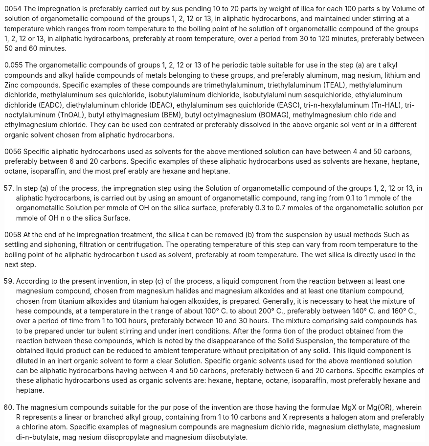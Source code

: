 0054 The  impregnation is preferably carried  out  by  sus pending 10  to 20  parts  by  weight  of ilica for  each 100  parts s by Volume of  solution of  organometallic compound  of  the groups  1,  2,  12  or  13,  in  aliphatic  hydrocarbons,  and maintained under stirring at a temperature which ranges from  room  temperature  to the  boiling  point  of he  solution  of t organometallic compound  of  the groups 1, 2, 12 or 13, in aliphatic  hydrocarbons,  preferably  at  room temperature, over  a  period  from  30  to 120  minutes,  preferably  between  50 and 60 minutes.

0.055 The  organometallic compounds  of  groups 1, 2, 12 or 13  of he  periodic table suitable for  use  in the  step (a)  are t alkyl compounds and alkyl halide compounds of metals belonging to these  groups, and  preferably aluminum, mag nesium, lithium and  Zinc compounds. Specific examples of these compounds  are trimethylaluminum, triethylaluminum (TEAL),  methylaluminum  dichloride, methylaluminum  ses quichloride,  isobutylaluminum  dichloride,  isobutylalumi num sesquichloride,  ethylaluminum  dichloride  (EADC), diethylaluminum  chloride  (DEAC),  ethylaluminum  ses quichloride (EASC),  tri-n-hexylaluminum (Tn-HAL), tri-noctylaluminum (TnOAL), butyl ethylmagnesium (BEM), butyl octylmagnesium (BOMAG),  methylmagnesium  chlo ride and ethylmagnesium chloride. They can be  used con centrated or  preferably dissolved in the above organic sol vent or  in a  different organic solvent chosen  from  aliphatic hydrocarbons.

0056 Specific aliphatic hydrocarbons used as solvents for  the  above  mentioned  solution  can  have  between  4  and  50 carbons, preferably between 6 and 20 carbons. Specific examples of  these aliphatic hydrocarbons used as solvents are hexane,  heptane, octane, isoparaffin, and  the most  pref erably are hexane  and  heptane.

0057. In step (a) of  the process, the impregnation step using  the  Solution  of organometallic  compound of the groups 1, 2, 12 or 13, in aliphatic hydrocarbons, is carried out by  using  an  amount  of  organometallic  compound,  rang ing from 0.1 to 1  mmole  of  the organometallic Solution  per mmole of  OH  on the silica surface, preferably 0.3 to 0.7 mmoles  of  the  organometallic  solution  per  mmole  of  OH n o the silica Surface.

0058 At  the  end  of he  impregnation  treatment,  the  silica t can be removed (b) from the suspension by  usual methods Such as settling and siphoning, filtration or centrifugation. The  operating temperature  of  this step can vary from  room temperature  to  the  boiling  point  of he  aliphatic  hydrocarbon t used as solvent, preferably at room temperature. The wet silica is directly used in the next step.

0059. According to the present invention, in step (c) of the process, a liquid component  from the reaction between at  least  one  magnesium  compound,  chosen  from  magnesium halides and  magnesium  alkoxides and  at least one  titanium compound, chosen from titanium alkoxides and titanium halogen  alkoxides, is prepared. Generally, it is necessary to heat  the  mixture  of hese  compounds,  at  a  temperature  in  the t range  of  about  100°  C.  to about  200°  C.,  preferably  between 140° C. and 160° C., over a period of  time from 1  to 100 hours, preferably between 10 and 30  hours. The mixture comprising said compounds has to be prepared under tur bulent stirring and  under  inert conditions. After  the forma tion of  the  product  obtained  from  the  reaction  between  these compounds,  which  is noted  by  the  disappearance  of  the  Solid Suspension, the temperature of  the obtained liquid product can  be  reduced  to  ambient  temperature  without  precipitation of  any solid. This liquid component is diluted in an inert organic solvent to form a clear Solution. Specific organic solvents  used for the above mentioned solution  can be aliphatic hydrocarbons having between 4 and 50  carbons, preferably between 6 and  20  carbons. Specific examples  of these aliphatic hydrocarbons used  as organic solvents are: hexane,  heptane, octane,  isoparaffin, most  preferably  hexane and  heptane.

0060. The magnesium compounds suitable for the pur pose of  the invention are those having the formulae MgX or  Mg(OR),  wherein  R  represents  a  linear  or  branched  alkyl group, containing from 1  to 10  carbons and  X  represents a halogen atom and preferably  a  chlorine atom.  Specific examples  of  magnesium  compounds  are  magnesium  dichlo ride, magnesium  diethylate, magnesium  di-n-butylate, mag nesium diisopropylate and magnesium diisobutylate.

